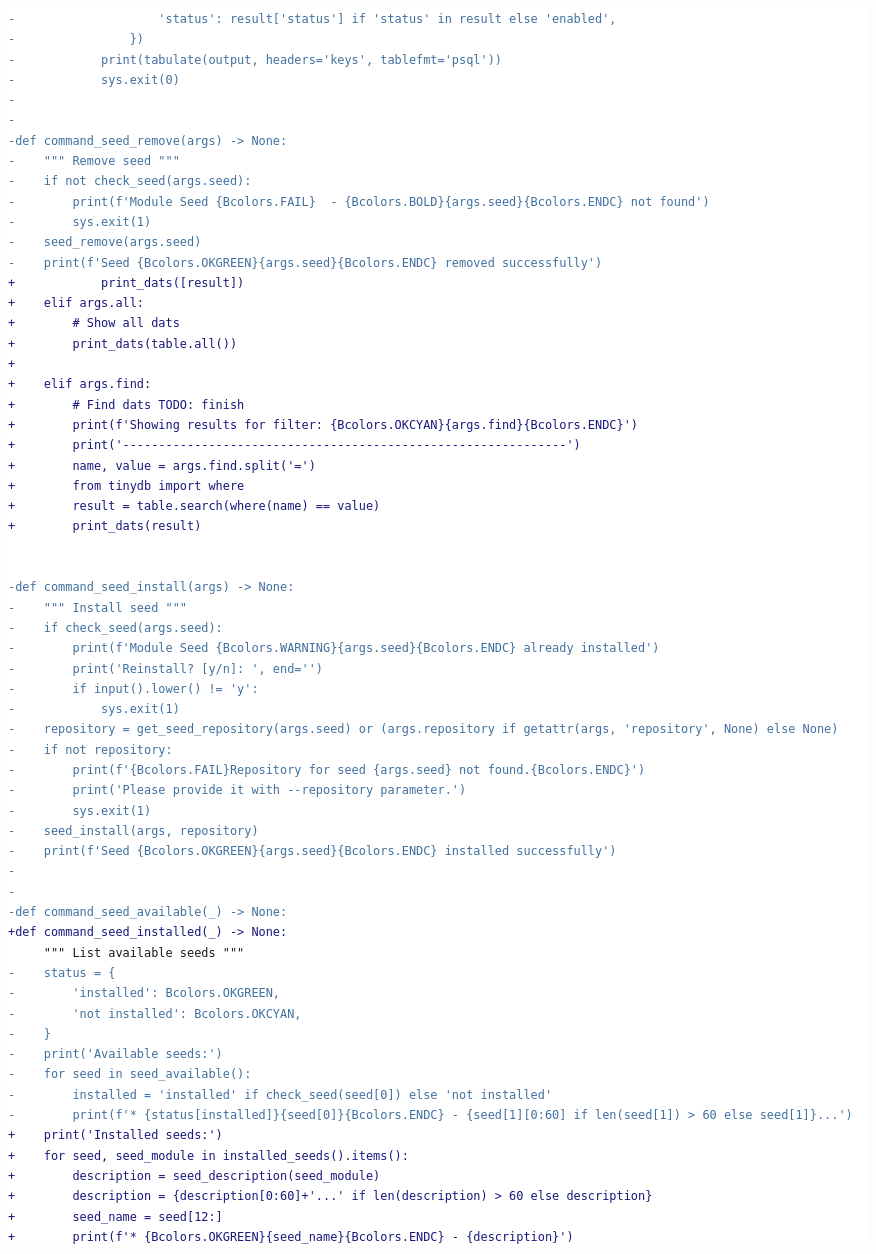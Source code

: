 ```diff
-                    'status': result['status'] if 'status' in result else 'enabled',
-                })
-            print(tabulate(output, headers='keys', tablefmt='psql'))
-            sys.exit(0)
-
-
-def command_seed_remove(args) -> None:
-    """ Remove seed """
-    if not check_seed(args.seed):
-        print(f'Module Seed {Bcolors.FAIL}  - {Bcolors.BOLD}{args.seed}{Bcolors.ENDC} not found')
-        sys.exit(1)
-    seed_remove(args.seed)
-    print(f'Seed {Bcolors.OKGREEN}{args.seed}{Bcolors.ENDC} removed successfully')
+            print_dats([result])
+    elif args.all:
+        # Show all dats
+        print_dats(table.all())
+
+    elif args.find:
+        # Find dats TODO: finish
+        print(f'Showing results for filter: {Bcolors.OKCYAN}{args.find}{Bcolors.ENDC}')
+        print('--------------------------------------------------------------')
+        name, value = args.find.split('=')
+        from tinydb import where
+        result = table.search(where(name) == value)
+        print_dats(result)
 
 
-def command_seed_install(args) -> None:
-    """ Install seed """
-    if check_seed(args.seed):
-        print(f'Module Seed {Bcolors.WARNING}{args.seed}{Bcolors.ENDC} already installed')
-        print('Reinstall? [y/n]: ', end='')
-        if input().lower() != 'y':
-            sys.exit(1)
-    repository = get_seed_repository(args.seed) or (args.repository if getattr(args, 'repository', None) else None)
-    if not repository:
-        print(f'{Bcolors.FAIL}Repository for seed {args.seed} not found.{Bcolors.ENDC}')
-        print('Please provide it with --repository parameter.')
-        sys.exit(1)
-    seed_install(args, repository)
-    print(f'Seed {Bcolors.OKGREEN}{args.seed}{Bcolors.ENDC} installed successfully')
-
-
-def command_seed_available(_) -> None:
+def command_seed_installed(_) -> None:
     """ List available seeds """
-    status = {
-        'installed': Bcolors.OKGREEN,
-        'not installed': Bcolors.OKCYAN,
-    }
-    print('Available seeds:')
-    for seed in seed_available():
-        installed = 'installed' if check_seed(seed[0]) else 'not installed'
-        print(f'* {status[installed]}{seed[0]}{Bcolors.ENDC} - {seed[1][0:60] if len(seed[1]) > 60 else seed[1]}...')
+    print('Installed seeds:')
+    for seed, seed_module in installed_seeds().items():
+        description = seed_description(seed_module)
+        description = {description[0:60]+'...' if len(description) > 60 else description}
+        seed_name = seed[12:]
+        print(f'* {Bcolors.OKGREEN}{seed_name}{Bcolors.ENDC} - {description}')
```
